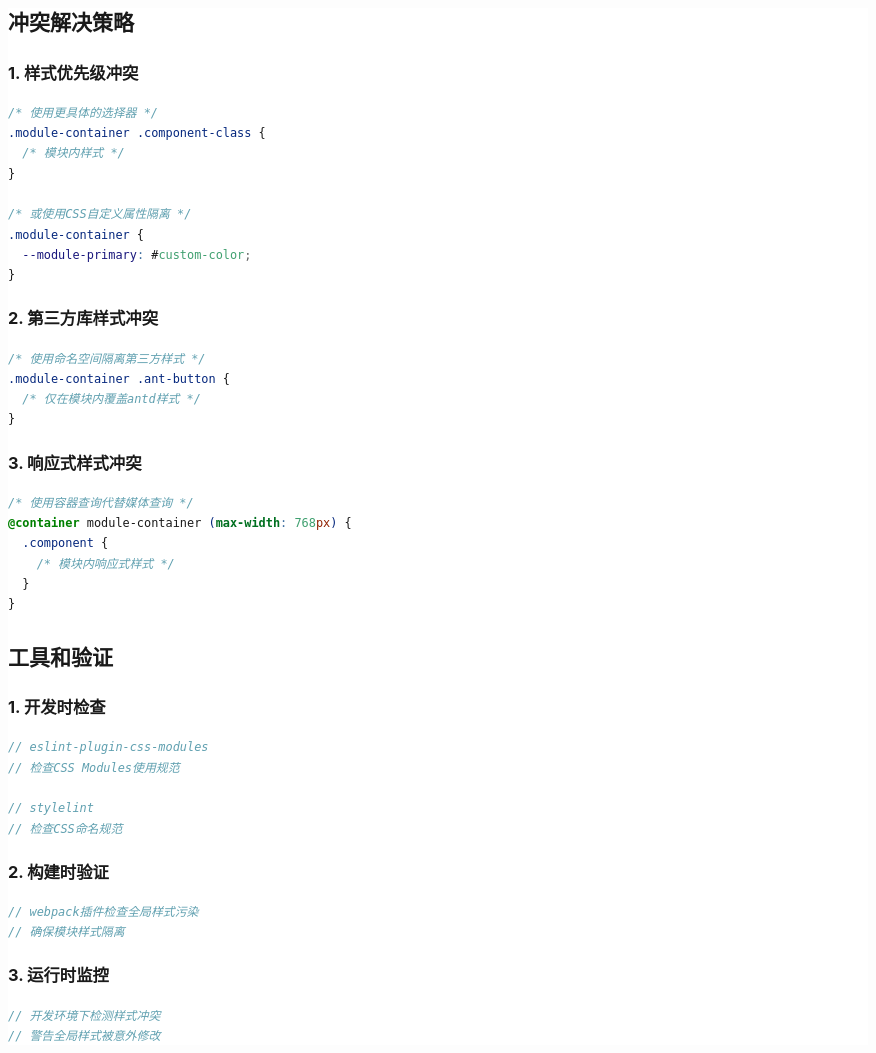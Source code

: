 ## 冲突解决策略

### 1. 样式优先级冲突
```css
/* 使用更具体的选择器 */
.module-container .component-class {
  /* 模块内样式 */
}

/* 或使用CSS自定义属性隔离 */
.module-container {
  --module-primary: #custom-color;
}
```

### 2. 第三方库样式冲突
```css
/* 使用命名空间隔离第三方样式 */
.module-container .ant-button {
  /* 仅在模块内覆盖antd样式 */
}
```

### 3. 响应式样式冲突
```css
/* 使用容器查询代替媒体查询 */
@container module-container (max-width: 768px) {
  .component {
    /* 模块内响应式样式 */
  }
}
```

## 工具和验证

### 1. 开发时检查
```javascript
// eslint-plugin-css-modules
// 检查CSS Modules使用规范

// stylelint
// 检查CSS命名规范
```

### 2. 构建时验证
```javascript
// webpack插件检查全局样式污染
// 确保模块样式隔离
```

### 3. 运行时监控
```javascript
// 开发环境下检测样式冲突
// 警告全局样式被意外修改
```
